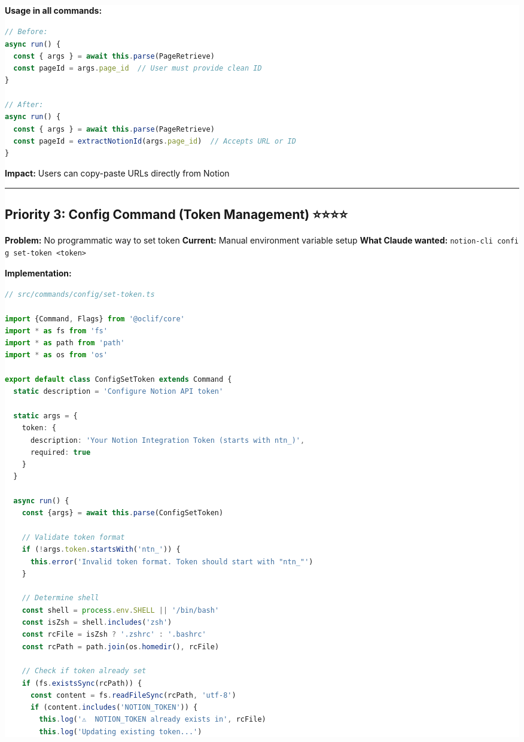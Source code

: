 **Usage in all commands:**
```typescript
// Before:
async run() {
  const { args } = await this.parse(PageRetrieve)
  const pageId = args.page_id  // User must provide clean ID
}

// After:
async run() {
  const { args } = await this.parse(PageRetrieve)
  const pageId = extractNotionId(args.page_id)  // Accepts URL or ID
}
```

**Impact:** Users can copy-paste URLs directly from Notion

---

## Priority 3: Config Command (Token Management) ⭐⭐⭐⭐

**Problem:** No programmatic way to set token
**Current:** Manual environment variable setup
**What Claude wanted:** `notion-cli config set-token <token>`

**Implementation:**
```typescript
// src/commands/config/set-token.ts

import {Command, Flags} from '@oclif/core'
import * as fs from 'fs'
import * as path from 'path'
import * as os from 'os'

export default class ConfigSetToken extends Command {
  static description = 'Configure Notion API token'

  static args = {
    token: {
      description: 'Your Notion Integration Token (starts with ntn_)',
      required: true
    }
  }

  async run() {
    const {args} = await this.parse(ConfigSetToken)

    // Validate token format
    if (!args.token.startsWith('ntn_')) {
      this.error('Invalid token format. Token should start with "ntn_"')
    }

    // Determine shell
    const shell = process.env.SHELL || '/bin/bash'
    const isZsh = shell.includes('zsh')
    const rcFile = isZsh ? '.zshrc' : '.bashrc'
    const rcPath = path.join(os.homedir(), rcFile)

    // Check if token already set
    if (fs.existsSync(rcPath)) {
      const content = fs.readFileSync(rcPath, 'utf-8')
      if (content.includes('NOTION_TOKEN')) {
        this.log('⚠️  NOTION_TOKEN already exists in', rcFile)
        this.log('Updating existing token...')

```